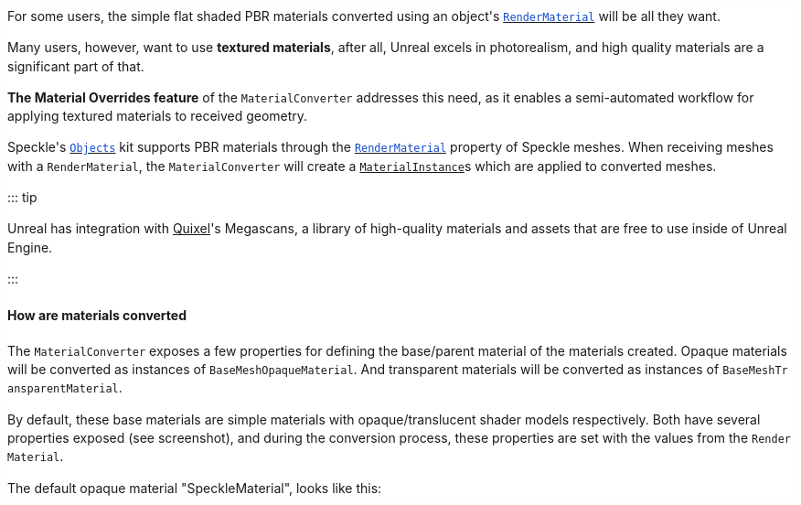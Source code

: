 For some users, the simple flat shaded PBR materials converted using an object's [<code style="color: #144bca">RenderMaterial</code>](https://github.com/specklesystems/speckle-sharp/blob/main/Objects/Objects/Other/RenderMaterial.cs) will be all they want.

Many users, however, want to use **textured materials**, after all, Unreal excels in photorealism, and high quality materials are a significant part of that.

**The Material Overrides feature** of the `MaterialConverter` addresses this need, as it enables a semi-automated workflow for applying textured materials to received geometry.




Speckle's [<code style="color: #144bca">Objects</code>](https://speckle.guide/dev/objects.html) kit supports PBR materials through
the [<code style="color: #144bca">RenderMaterial</code>](https://github.com/specklesystems/speckle-sharp/blob/main/Objects/Objects/Other/RenderMaterial.cs) property of Speckle meshes.
When receiving meshes with a `RenderMaterial`, the `MaterialConverter` will create a [`MaterialInstance`](https://docs.unrealengine.com/4.26/en-US/API/Runtime/Engine/Materials/UMaterialInstance/)s which are applied to converted meshes.

::: tip

 Unreal has integration with [Quixel](https://quixel.com/)'s Megascans, a library of high-quality materials and assets that are free to use inside of Unreal Engine.

:::

#### How are materials converted

The `MaterialConverter` exposes a few properties for defining the base/parent material of the materials created.
Opaque materials will be converted as instances of `BaseMeshOpaqueMaterial`.
And transparent materials will be converted as instances of `BaseMeshTransparentMaterial`.

By default, these base materials are simple materials with opaque/translucent shader models respectively.
Both have several properties exposed (see screenshot), and during the conversion process,
these properties are set with the values from the `RenderMaterial`.

The default opaque material "SpeckleMaterial", looks like this: